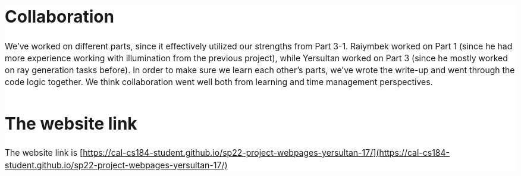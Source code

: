 # Collaboration

We’ve worked on different parts, since it effectively utilized our strengths from Part 3-1. Raiymbek worked on Part 1 (since he had more experience working with illumination from the previous project), while Yersultan worked on Part 3 (since he mostly worked on ray generation tasks before). In order to make sure we learn each other’s parts, we’ve wrote the write-up and went through the code logic together. We think collaboration went well both from learning and time management perspectives. 

# The website link

The website link is [https://cal-cs184-student.github.io/sp22-project-webpages-yersultan-17/](https://cal-cs184-student.github.io/sp22-project-webpages-yersultan-17/)

